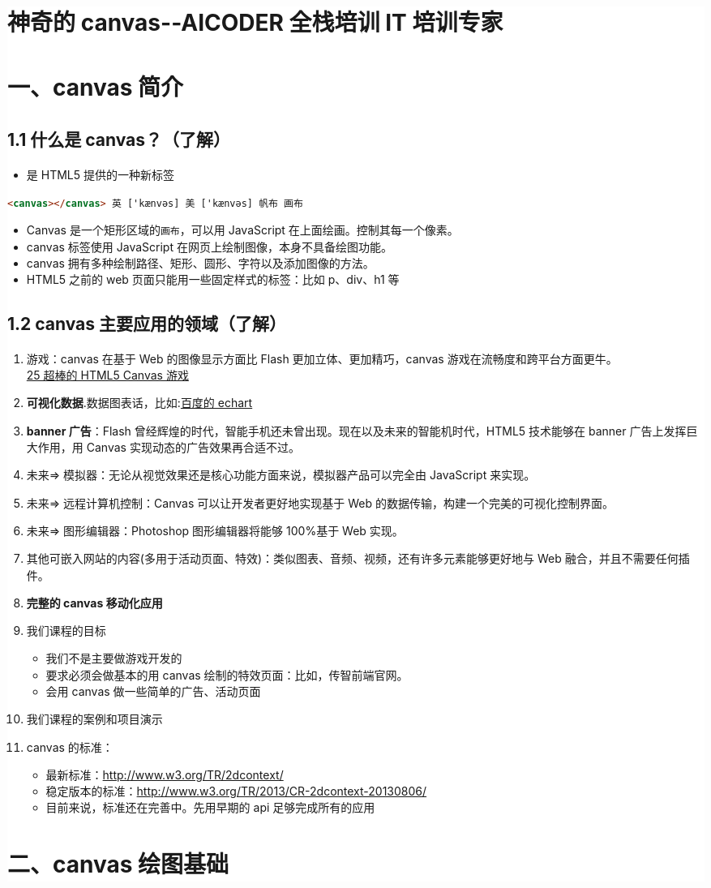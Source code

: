 # 神奇的 canvas--AICODER 全栈培训 IT 培训专家

# 一、canvas 简介

## 1.1 什么是 canvas？（了解）

- 是 HTML5 提供的一种新标签

```html
<canvas></canvas> 英 ['kænvəs] 美 ['kænvəs] 帆布 画布
```

- Canvas 是一个矩形区域的`画布`，可以用 JavaScript 在上面绘画。控制其每一个像素。
- canvas 标签使用 JavaScript 在网页上绘制图像，本身不具备绘图功能。
- canvas 拥有多种绘制路径、矩形、圆形、字符以及添加图像的方法。
- HTML5 之前的 web 页面只能用一些固定样式的标签：比如 p、div、h1 等

## 1.2 canvas 主要应用的领域（了解）

1. 游戏：canvas 在基于 Web 的图像显示方面比 Flash 更加立体、更加精巧，canvas 游戏在流畅度和跨平台方面更牛。  
   [25 超棒的 HTML5 Canvas 游戏](http://www.oschina.net/news/20143/top-25-best-html5-canvas-games-you-love-to-play)

2. **可视化数据**.数据图表话，比如:[百度的 echart](http://echarts.baidu.com/)

3. **banner 广告**：Flash 曾经辉煌的时代，智能手机还未曾出现。现在以及未来的智能机时代，HTML5 技术能够在 banner 广告上发挥巨大作用，用 Canvas 实现动态的广告效果再合适不过。

4. 未来=> 模拟器：无论从视觉效果还是核心功能方面来说，模拟器产品可以完全由 JavaScript 来实现。

5. 未来=> 远程计算机控制：Canvas 可以让开发者更好地实现基于 Web 的数据传输，构建一个完美的可视化控制界面。

6. 未来=> 图形编辑器：Photoshop 图形编辑器将能够 100%基于 Web 实现。

7. 其他可嵌入网站的内容(多用于活动页面、特效)：类似图表、音频、视频，还有许多元素能够更好地与 Web 融合，并且不需要任何插件。

8. **完整的 canvas 移动化应用**

9. 我们课程的目标

   - 我们不是主要做游戏开发的
   - 要求必须会做基本的用 canvas 绘制的特效页面：比如，传智前端官网。
   - 会用 canvas 做一些简单的广告、活动页面

10. 我们课程的案例和项目演示

11. canvas 的标准：
    - 最新标准：http://www.w3.org/TR/2dcontext/
    - 稳定版本的标准：http://www.w3.org/TR/2013/CR-2dcontext-20130806/
    - 目前来说，标准还在完善中。先用早期的 api 足够完成所有的应用

# 二、canvas 绘图基础
